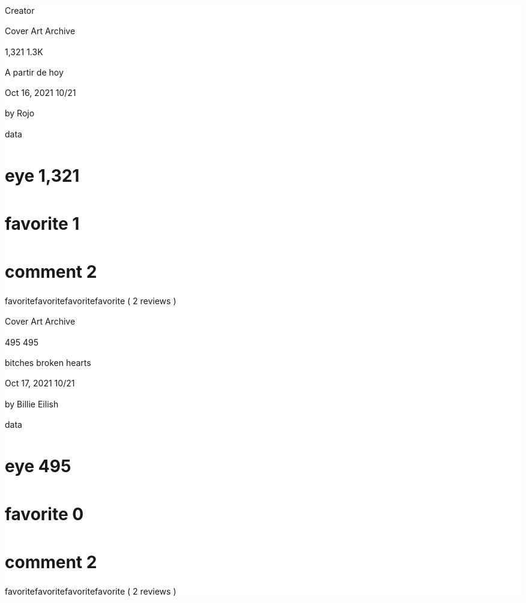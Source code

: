 Creator

<a href="/details/coverartarchive" class="stealth"></a>

Cover Art Archive

1,321 1.3K

[](/details/mbid-220e84f6-32e4-416b-8bc4-1a3f18606d46 "A partir de hoy")

A partir de hoy

Oct 16, 2021 10/21

<span class="hidden-lists">by</span> <span class="byv" title="Rojo">Rojo</span>

<span class="iconochive-data" aria-hidden="true"></span><span class="sr-only">data</span>

<span class="iconochive-eye" aria-hidden="true"></span><span class="sr-only">eye</span> 1,321
=============================================================================================

<span class="iconochive-favorite" aria-hidden="true"></span><span class="sr-only">favorite</span> 1
===================================================================================================

<span class="iconochive-comment" aria-hidden="true"></span><span class="sr-only">comment</span> 2
=================================================================================================

<span alt="4.00 out of 5 stars" title="4.00 out of 5 stars"><span class="iconochive-favorite" aria-hidden="true"></span><span class="sr-only">favorite</span><span class="iconochive-favorite" aria-hidden="true"></span><span class="sr-only">favorite</span><span class="iconochive-favorite" aria-hidden="true"></span><span class="sr-only">favorite</span><span class="iconochive-favorite" aria-hidden="true"></span><span class="sr-only">favorite</span></span> ( 2 reviews )  

<a href="/details/coverartarchive" class="stealth"></a>

Cover Art Archive

495 495

[](/details/mbid-c752e3fd-1264-4aac-a5ed-ce584b5ef44b "bitches broken hearts")

bitches broken hearts

Oct 17, 2021 10/21

<span class="hidden-lists">by</span> <span class="byv" title="Billie Eilish">Billie Eilish</span>

<span class="iconochive-data" aria-hidden="true"></span><span class="sr-only">data</span>

<span class="iconochive-eye" aria-hidden="true"></span><span class="sr-only">eye</span> 495
===========================================================================================

<span class="iconochive-favorite" aria-hidden="true"></span><span class="sr-only">favorite</span> 0
===================================================================================================

<span class="iconochive-comment" aria-hidden="true"></span><span class="sr-only">comment</span> 2
=================================================================================================

<span alt="4.00 out of 5 stars" title="4.00 out of 5 stars"><span class="iconochive-favorite" aria-hidden="true"></span><span class="sr-only">favorite</span><span class="iconochive-favorite" aria-hidden="true"></span><span class="sr-only">favorite</span><span class="iconochive-favorite" aria-hidden="true"></span><span class="sr-only">favorite</span><span class="iconochive-favorite" aria-hidden="true"></span><span class="sr-only">favorite</span></span> ( 2 reviews )  

